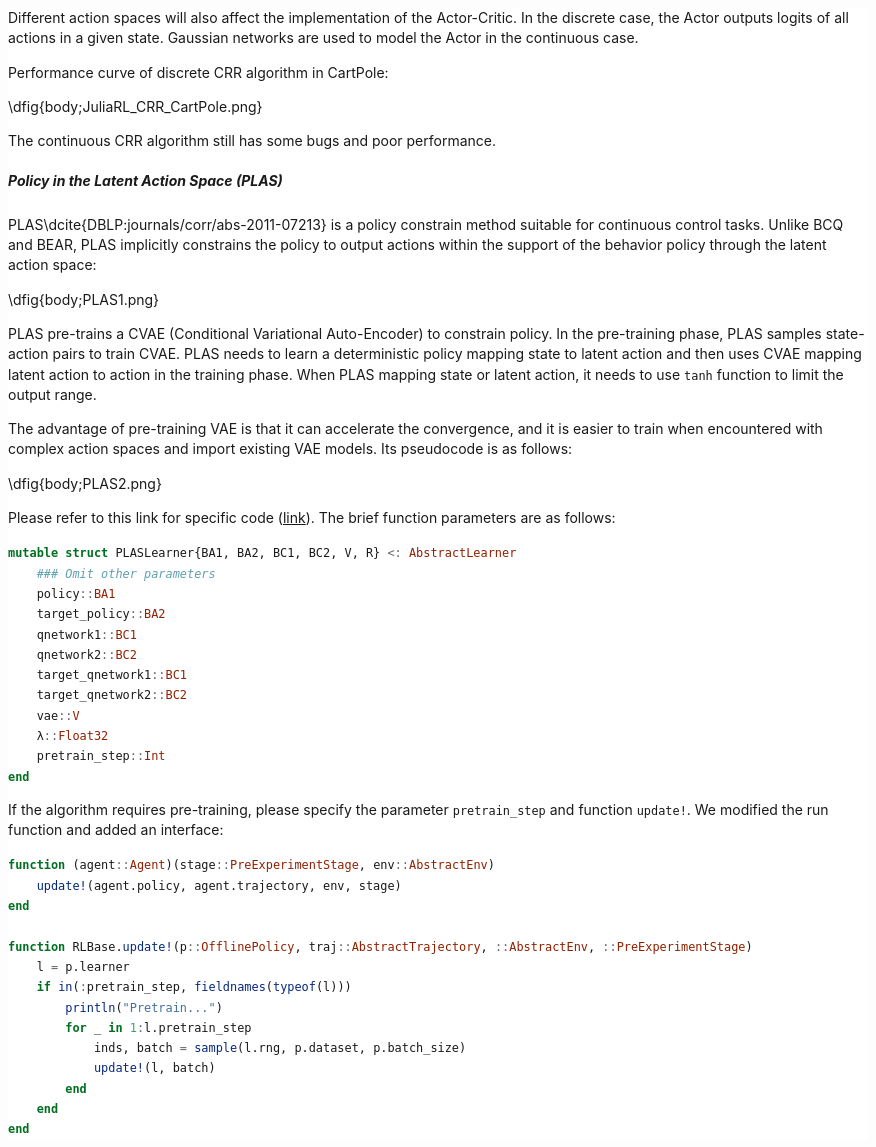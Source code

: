 Different action spaces will also affect the implementation of the Actor-Critic. In the discrete case, the Actor outputs logits of all actions in a given state. Gaussian networks are used to model the Actor in the continuous case.

Performance curve of discrete CRR algorithm in CartPole:

\dfig{body;JuliaRL_CRR_CartPole.png}

The continuous CRR algorithm still has some bugs and poor performance. 

##### Policy in the Latent Action Space (PLAS)
PLAS\dcite{DBLP:journals/corr/abs-2011-07213} is a policy constrain method suitable for continuous control tasks. Unlike BCQ and BEAR, PLAS implicitly constrains the policy to output actions within the support of the behavior policy through the latent action space:

\dfig{body;PLAS1.png}

PLAS pre-trains a CVAE (Conditional Variational Auto-Encoder) to constrain policy. In the pre-training phase, PLAS samples state-action pairs to train CVAE. PLAS needs to learn a deterministic policy mapping state to latent action and then uses CVAE mapping latent action to action in the training phase. When PLAS mapping state or latent action, it needs to use `tanh` function to limit the output range. 

The advantage of pre-training VAE is that it can accelerate the convergence, and it is easier to train when encountered with complex action spaces and import existing VAE models. Its pseudocode is as follows:

\dfig{body;PLAS2.png}

Please refer to this link for specific code ([link](https://juliareinforcementlearning.org/docs/rlzoo/#ReinforcementLearningZoo.PLASLearner-Tuple{})). The brief function parameters are as follows:
```julia
mutable struct PLASLearner{BA1, BA2, BC1, BC2, V, R} <: AbstractLearner
    ### Omit other parameters
    policy::BA1
    target_policy::BA2
    qnetwork1::BC1
    qnetwork2::BC2
    target_qnetwork1::BC1
    target_qnetwork2::BC2
    vae::V
    λ::Float32
    pretrain_step::Int
end
```
If the algorithm requires pre-training, please specify the parameter `pretrain_step` and function `update!`. We modified the run function and added an interface:
```julia
function (agent::Agent)(stage::PreExperimentStage, env::AbstractEnv)
    update!(agent.policy, agent.trajectory, env, stage)
end

function RLBase.update!(p::OfflinePolicy, traj::AbstractTrajectory, ::AbstractEnv, ::PreExperimentStage)
    l = p.learner
    if in(:pretrain_step, fieldnames(typeof(l)))
        println("Pretrain...")
        for _ in 1:l.pretrain_step
            inds, batch = sample(l.rng, p.dataset, p.batch_size)
            update!(l, batch)
        end
    end
end
```
